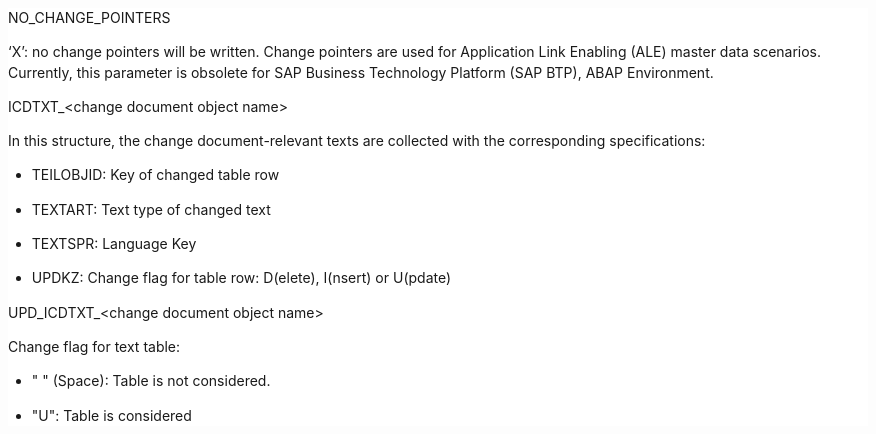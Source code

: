 
</td>
</tr>
<tr>
<td valign="top">

NO\_CHANGE\_POINTERS

</td>
<td valign="top">

‘X’: no change pointers will be written. Change pointers are used for Application Link Enabling \(ALE\) master data scenarios. Currently, this parameter is obsolete for SAP Business Technology Platform \(SAP BTP\), ABAP Environment.

</td>
</tr>
<tr>
<td valign="top">

ICDTXT\_<change document object name\>

</td>
<td valign="top">

In this structure, the change document-relevant texts are collected with the corresponding specifications:

-   TEILOBJID: Key of changed table row

-   TEXTART: Text type of changed text

-   TEXTSPR: Language Key

-   UPDKZ: Change flag for table row: D\(elete\), I\(nsert\) or U\(pdate\)




</td>
</tr>
<tr>
<td valign="top">

UPD\_ICDTXT\_<change document object name\>

</td>
<td valign="top">

Change flag for text table:

-   " " \(Space\): Table is not considered.

-   "U": Table is considered




</td>
</tr>
<tr>
<td valign="top">
